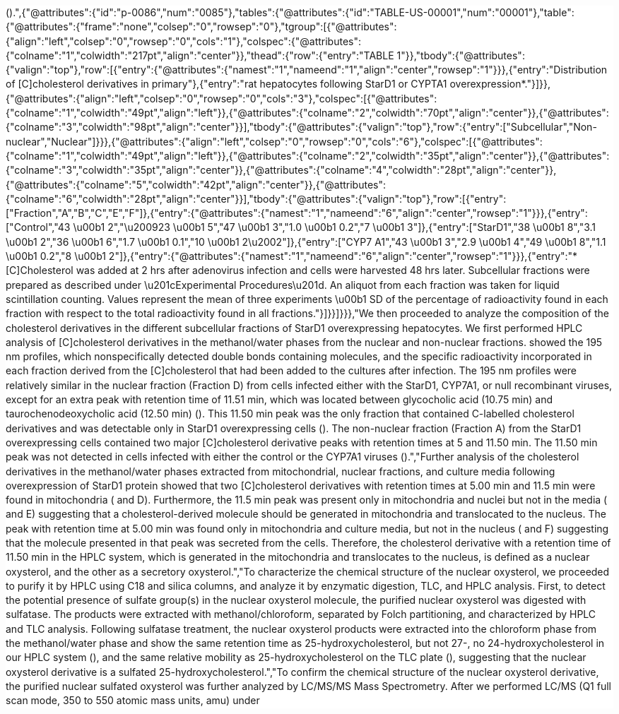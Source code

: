 ().",{"@attributes":{"id":"p-0086","num":"0085"},"tables":{"@attributes":{"id":"TABLE-US-00001","num":"00001"},"table":{"@attributes":{"frame":"none","colsep":"0","rowsep":"0"},"tgroup":[{"@attributes":{"align":"left","colsep":"0","rowsep":"0","cols":"1"},"colspec":{"@attributes":{"colname":"1","colwidth":"217pt","align":"center"}},"thead":{"row":{"entry":"TABLE 1"}},"tbody":{"@attributes":{"valign":"top"},"row":[{"entry":{"@attributes":{"namest":"1","nameend":"1","align":"center","rowsep":"1"}}},{"entry":"Distribution of [C]cholesterol derivatives in primary"},{"entry":"rat hepatocytes following StarD1 or CYPTA1 overexpression*."}]}},{"@attributes":{"align":"left","colsep":"0","rowsep":"0","cols":"3"},"colspec":[{"@attributes":{"colname":"1","colwidth":"49pt","align":"left"}},{"@attributes":{"colname":"2","colwidth":"70pt","align":"center"}},{"@attributes":{"colname":"3","colwidth":"98pt","align":"center"}}],"tbody":{"@attributes":{"valign":"top"},"row":{"entry":["Subcellular","Non-nuclear","Nuclear"]}}},{"@attributes":{"align":"left","colsep":"0","rowsep":"0","cols":"6"},"colspec":[{"@attributes":{"colname":"1","colwidth":"49pt","align":"left"}},{"@attributes":{"colname":"2","colwidth":"35pt","align":"center"}},{"@attributes":{"colname":"3","colwidth":"35pt","align":"center"}},{"@attributes":{"colname":"4","colwidth":"28pt","align":"center"}},{"@attributes":{"colname":"5","colwidth":"42pt","align":"center"}},{"@attributes":{"colname":"6","colwidth":"28pt","align":"center"}}],"tbody":{"@attributes":{"valign":"top"},"row":[{"entry":["Fraction","A","B","C","E","F"]},{"entry":{"@attributes":{"namest":"1","nameend":"6","align":"center","rowsep":"1"}}},{"entry":["Control","43 \u00b1 2","\u200923 \u00b1 5","47 \u00b1 3","1.0 \u00b1 0.2","7 \u00b1 3"]},{"entry":["StarD1","38 \u00b1 8","3.1 \u00b1 2","36 \u00b1 6","1.7 \u00b1 0.1","10 \u00b1 2\u2002"]},{"entry":["CYP7 A1","43 \u00b1 3","2.9 \u00b1 4","49 \u00b1 8","1.1 \u00b1 0.2","8 \u00b1 2"]},{"entry":{"@attributes":{"namest":"1","nameend":"6","align":"center","rowsep":"1"}}},{"entry":"*[C]Cholesterol was added at 2 hrs after adenovirus infection and cells were harvested 48 hrs later. Subcellular fractions were prepared as described under \u201cExperimental Procedures\u201d. An aliquot from each fraction was taken for liquid scintillation counting. Values represent the mean of three experiments \u00b1 SD of the percentage of radioactivity found in each fraction with respect to the total radioactivity found in all fractions."}]}}]}}},"We then proceeded to analyze the composition of the cholesterol derivatives in the different subcellular fractions of StarD1 overexpressing hepatocytes. We first performed HPLC analysis of [C]cholesterol derivatives in the methanol\/water phases from the nuclear and non-nuclear fractions.  showed the 195 nm profiles, which nonspecifically detected double bonds containing molecules, and the specific radioactivity incorporated in each fraction derived from the [C]cholesterol that had been added to the cultures after infection. The 195 nm profiles were relatively similar in the nuclear fraction (Fraction D) from cells infected either with the StarD1, CYP7A1, or null recombinant viruses, except for an extra peak with retention time of 11.51 min, which was located between glycocholic acid (10.75 min) and taurochenodeoxycholic acid (12.50 min) (). This 11.50 min peak was the only fraction that contained C-labelled cholesterol derivatives and was detectable only in StarD1 overexpressing cells (). The non-nuclear fraction (Fraction A) from the StarD1 overexpressing cells contained two major [C]cholesterol derivative peaks with retention times at 5 and 11.50 min. The 11.50 min peak was not detected in cells infected with either the control or the CYP7A1 viruses ().","Further analysis of the cholesterol derivatives in the methanol\/water phases extracted from mitochondrial, nuclear fractions, and culture media following overexpression of StarD1 protein showed that two [C]cholesterol derivatives with retention times at 5.00 min and 11.5 min were found in mitochondria ( and D). Furthermore, the 11.5 min peak was present only in mitochondria and nuclei but not in the media ( and E) suggesting that a cholesterol-derived molecule should be generated in mitochondria and translocated to the nucleus. The peak with retention time at 5.00 min was found only in mitochondria and culture media, but not in the nucleus ( and F) suggesting that the molecule presented in that peak was secreted from the cells. Therefore, the cholesterol derivative with a retention time of 11.50 min in the HPLC system, which is generated in the mitochondria and translocates to the nucleus, is defined as a nuclear oxysterol, and the other as a secretory oxysterol.","To characterize the chemical structure of the nuclear oxysterol, we proceeded to purify it by HPLC using C18 and silica columns, and analyze it by enzymatic digestion, TLC, and HPLC analysis. First, to detect the potential presence of sulfate group(s) in the nuclear oxysterol molecule, the purified nuclear oxysterol was digested with sulfatase. The products were extracted with methanol\/chloroform, separated by Folch partitioning, and characterized by HPLC and TLC analysis. Following sulfatase treatment, the nuclear oxysterol products were extracted into the chloroform phase from the methanol\/water phase and show the same retention time as 25-hydroxycholesterol, but not 27-, no 24-hydroxycholesterol in our HPLC system (), and the same relative mobility as 25-hydroxycholesterol on the TLC plate (), suggesting that the nuclear oxysterol derivative is a sulfated 25-hydroxycholesterol.","To confirm the chemical structure of the nuclear oxysterol derivative, the purified nuclear sulfated oxysterol was further analyzed by LC\/MS\/MS Mass Spectrometry. After we performed LC\/MS (Q1 full scan mode, 350 to 550 atomic mass units, amu) under